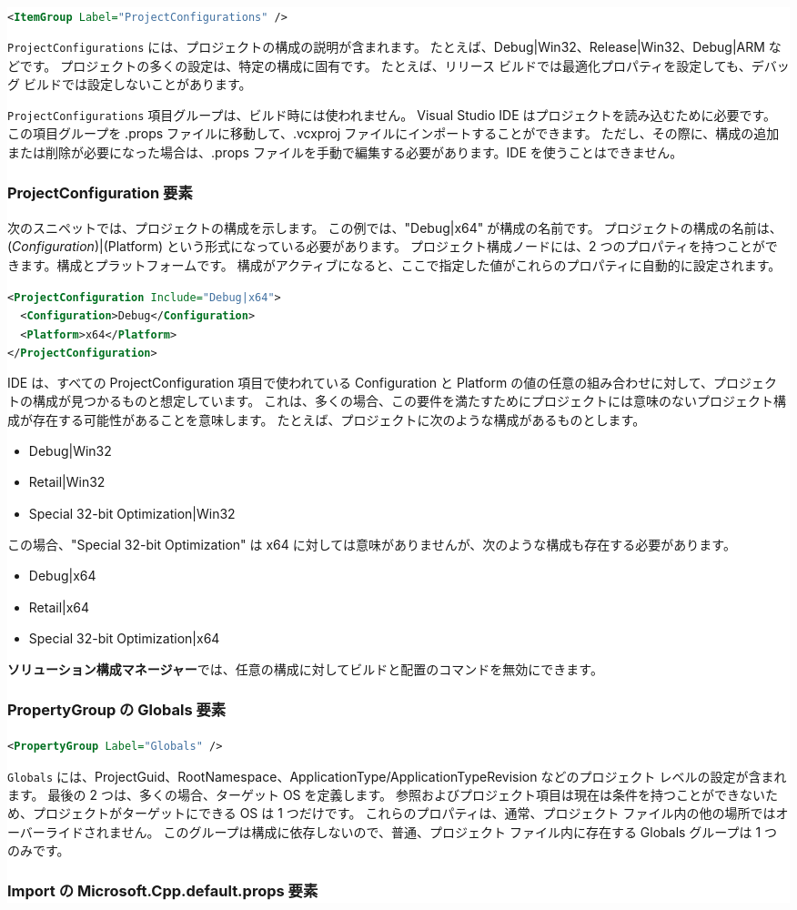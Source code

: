 ```xml
<ItemGroup Label="ProjectConfigurations" />
```

`ProjectConfigurations` には、プロジェクトの構成の説明が含まれます。 たとえば、Debug|Win32、Release|Win32、Debug|ARM などです。 プロジェクトの多くの設定は、特定の構成に固有です。 たとえば、リリース ビルドでは最適化プロパティを設定しても、デバッグ ビルドでは設定しないことがあります。

`ProjectConfigurations` 項目グループは、ビルド時には使われません。 Visual Studio IDE はプロジェクトを読み込むために必要です。 この項目グループを .props ファイルに移動して、.vcxproj ファイルにインポートすることができます。 ただし、その際に、構成の追加または削除が必要になった場合は、.props ファイルを手動で編集する必要があります。IDE を使うことはできません。

### <a name="projectconfiguration-elements"></a>ProjectConfiguration 要素

次のスニペットでは、プロジェクトの構成を示します。 この例では、"Debug|x64" が構成の名前です。 プロジェクトの構成の名前は、$(Configuration)|$(Platform) という形式になっている必要があります。 プロジェクト構成ノードには、2 つのプロパティを持つことができます。構成とプラットフォームです。 構成がアクティブになると、ここで指定した値がこれらのプロパティに自動的に設定されます。

```xml
<ProjectConfiguration Include="Debug|x64">
  <Configuration>Debug</Configuration>
  <Platform>x64</Platform>
</ProjectConfiguration>
```

IDE は、すべての ProjectConfiguration 項目で使われている Configuration と Platform の値の任意の組み合わせに対して、プロジェクトの構成が見つかるものと想定しています。 これは、多くの場合、この要件を満たすためにプロジェクトには意味のないプロジェクト構成が存在する可能性があることを意味します。 たとえば、プロジェクトに次のような構成があるものとします。

- Debug|Win32

- Retail|Win32

- Special 32-bit Optimization|Win32

この場合、"Special 32-bit Optimization" は x64 に対しては意味がありませんが、次のような構成も存在する必要があります。

- Debug|x64

- Retail|x64

- Special 32-bit Optimization|x64

**ソリューション構成マネージャー**では、任意の構成に対してビルドと配置のコマンドを無効にできます。

### <a name="globals-propertygroup-element"></a>PropertyGroup の Globals 要素

```xml
<PropertyGroup Label="Globals" />
```

`Globals` には、ProjectGuid、RootNamespace、ApplicationType/ApplicationTypeRevision などのプロジェクト レベルの設定が含まれます。 最後の 2 つは、多くの場合、ターゲット OS を定義します。 参照およびプロジェクト項目は現在は条件を持つことができないため、プロジェクトがターゲットにできる OS は 1 つだけです。 これらのプロパティは、通常、プロジェクト ファイル内の他の場所ではオーバーライドされません。 このグループは構成に依存しないので、普通、プロジェクト ファイル内に存在する Globals グループは 1 つのみです。

### <a name="microsoftcppdefaultprops-import-element"></a>Import の Microsoft.Cpp.default.props 要素
